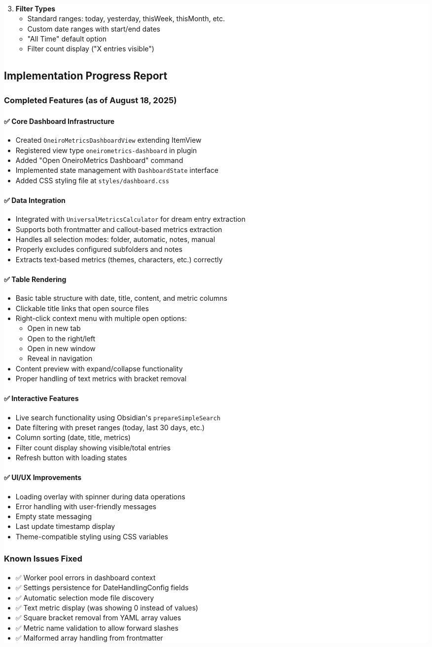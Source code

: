3. **Filter Types**
   - Standard ranges: today, yesterday, thisWeek, thisMonth, etc.
   - Custom date ranges with start/end dates
   - "All Time" default option
   - Filter count display ("X entries visible")

## Implementation Progress Report

### Completed Features (as of August 18, 2025)

#### ✅ Core Dashboard Infrastructure
- Created `OneiroMetricsDashboardView` extending ItemView
- Registered view type `oneirometrics-dashboard` in plugin
- Added "Open OneiroMetrics Dashboard" command
- Implemented state management with `DashboardState` interface
- Added CSS styling file at `styles/dashboard.css`

#### ✅ Data Integration
- Integrated with `UniversalMetricsCalculator` for dream entry extraction
- Supports both frontmatter and callout-based metrics extraction
- Handles all selection modes: folder, automatic, notes, manual
- Properly excludes configured subfolders and notes
- Extracts text-based metrics (themes, characters, etc.) correctly

#### ✅ Table Rendering
- Basic table structure with date, title, content, and metric columns
- Clickable title links that open source files
- Right-click context menu with multiple open options:
  - Open in new tab
  - Open to the right/left
  - Open in new window
  - Reveal in navigation
- Content preview with expand/collapse functionality
- Proper handling of text metrics with bracket removal

#### ✅ Interactive Features
- Live search functionality using Obsidian's `prepareSimpleSearch`
- Date filtering with preset ranges (today, last 30 days, etc.)
- Column sorting (date, title, metrics)
- Filter count display showing visible/total entries
- Refresh button with loading states

#### ✅ UI/UX Improvements
- Loading overlay with spinner during data operations
- Error handling with user-friendly messages
- Empty state messaging
- Last update timestamp display
- Theme-compatible styling using CSS variables

### Known Issues Fixed
- ✅ Worker pool errors in dashboard context
- ✅ Settings persistence for DateHandlingConfig fields
- ✅ Automatic selection mode file discovery
- ✅ Text metric display (was showing 0 instead of values)
- ✅ Square bracket removal from YAML array values
- ✅ Metric name validation to allow forward slashes
- ✅ Malformed array handling from frontmatter
